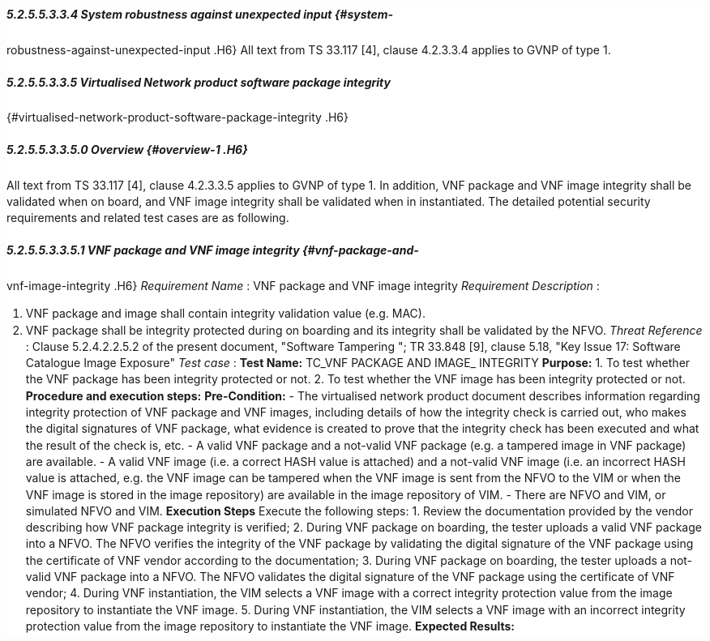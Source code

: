 ##### 5.2.5.5.3.3.4 System robustness against unexpected input {#system-
robustness-against-unexpected-input .H6}
All text from TS 33.117 [4], clause 4.2.3.3.4 applies to GVNP of type 1.
##### 5.2.5.5.3.3.5 Virtualised Network product software package integrity
{#virtualised-network-product-software-package-integrity .H6}
##### 5.2.5.5.3.3.5.0 Overview {#overview-1 .H6}
All text from TS 33.117 [4], clause 4.2.3.3.5 applies to GVNP of type 1.
In addition, VNF package and VNF image integrity shall be validated when on
board, and VNF image integrity shall be validated when in instantiated. The
detailed potential security requirements and related test cases are as
following.
##### 5.2.5.5.3.3.5.1 VNF package and VNF image integrity {#vnf-package-and-
vnf-image-integrity .H6}
_Requirement Name_ : VNF package and VNF image integrity
_Requirement Description_ :
1) VNF package and image shall contain integrity validation value (e.g. MAC).
2) VNF package shall be integrity protected during on boarding and its
integrity shall be validated by the NFVO.
_Threat Reference_ : Clause 5.2.4.2.2.5.2 of the present document, \"Software
Tampering \"; TR 33.848 [9], clause 5.18, \"Key Issue 17: Software Catalogue
Image Exposure\"
_Test case_ :
**Test Name:** TC_VNF PACKAGE AND IMAGE­_ INTEGRITY
**Purpose:**
1\. To test whether the VNF package has been integrity protected or not.
2\. To test whether the VNF image has been integrity protected or not.
**Procedure and execution steps:**
**Pre-Condition:**
\- The virtualised network product document describes information regarding
integrity protection of VNF package and VNF images, including details of how
the integrity check is carried out, who makes the digital signatures of VNF
package, what evidence is created to prove that the integrity check has been
executed and what the result of the check is, etc.
\- A valid VNF package and a not-valid VNF package (e.g. a tampered image in
VNF package) are available.
\- A valid VNF image (i.e. a correct HASH value is attached) and a not-valid
VNF image (i.e. an incorrect HASH value is attached, e.g. the VNF image can be
tampered when the VNF image is sent from the NFVO to the VIM or when the VNF
image is stored in the image repository) are available in the image repository
of VIM.
\- There are NFVO and VIM, or simulated NFVO and VIM.
**Execution Steps**
Execute the following steps:
1\. Review the documentation provided by the vendor describing how VNF package
integrity is verified;
2\. During VNF package on boarding, the tester uploads a valid VNF package
into a NFVO. The NFVO verifies the integrity of the VNF package by validating
the digital signature of the VNF package using the certificate of VNF vendor
according to the documentation;
3\. During VNF package on boarding, the tester uploads a not-valid VNF package
into a NFVO. The NFVO validates the digital signature of the VNF package using
the certificate of VNF vendor;
4\. During VNF instantiation, the VIM selects a VNF image with a correct
integrity protection value from the image repository to instantiate the VNF
image.
5\. During VNF instantiation, the VIM selects a VNF image with an incorrect
integrity protection value from the image repository to instantiate the VNF
image.
**Expected Results:**